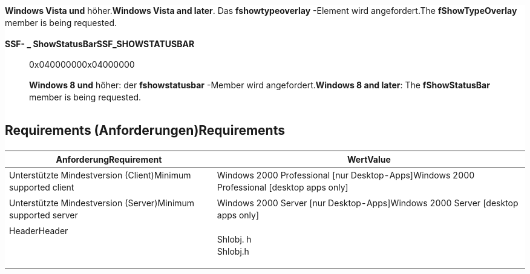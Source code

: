 

<span data-ttu-id="aab2a-191">**Windows Vista und** höher.</span><span class="sxs-lookup"><span data-stu-id="aab2a-191">**Windows Vista and later**.</span></span> <span data-ttu-id="aab2a-192">Das **fshowtypeoverlay** -Element wird angefordert.</span><span class="sxs-lookup"><span data-stu-id="aab2a-192">The **fShowTypeOverlay** member is being requested.</span></span>


</dt> </dl> </dd> <dt>

<span data-ttu-id="aab2a-193"><span id="SSF_SHOWSTATUSBAR"></span><span id="ssf_showstatusbar"></span>**SSF- \_ ShowStatusBar**</span><span class="sxs-lookup"><span data-stu-id="aab2a-193"><span id="SSF_SHOWSTATUSBAR"></span><span id="ssf_showstatusbar"></span>**SSF\_SHOWSTATUSBAR**</span></span>
</dt> <dd> <dl> <dt>

<span data-ttu-id="aab2a-194">0x04000000</span><span class="sxs-lookup"><span data-stu-id="aab2a-194">0x04000000</span></span>
</dt> <dt>



<span data-ttu-id="aab2a-195">**Windows 8 und** höher: der **fshowstatusbar** -Member wird angefordert.</span><span class="sxs-lookup"><span data-stu-id="aab2a-195">**Windows 8 and later**: The **fShowStatusBar** member is being requested.</span></span>


</dt> </dl> </dd> </dl>

## <a name="requirements"></a><span data-ttu-id="aab2a-196">Requirements (Anforderungen)</span><span class="sxs-lookup"><span data-stu-id="aab2a-196">Requirements</span></span>



| <span data-ttu-id="aab2a-197">Anforderung</span><span class="sxs-lookup"><span data-stu-id="aab2a-197">Requirement</span></span> | <span data-ttu-id="aab2a-198">Wert</span><span class="sxs-lookup"><span data-stu-id="aab2a-198">Value</span></span> |
|-------------------------------------|-------------------------------------------------------------------------------------|
| <span data-ttu-id="aab2a-199">Unterstützte Mindestversion (Client)</span><span class="sxs-lookup"><span data-stu-id="aab2a-199">Minimum supported client</span></span><br/> | <span data-ttu-id="aab2a-200">Windows 2000 Professional \[nur Desktop-Apps\]</span><span class="sxs-lookup"><span data-stu-id="aab2a-200">Windows 2000 Professional \[desktop apps only\]</span></span><br/>                          |
| <span data-ttu-id="aab2a-201">Unterstützte Mindestversion (Server)</span><span class="sxs-lookup"><span data-stu-id="aab2a-201">Minimum supported server</span></span><br/> | <span data-ttu-id="aab2a-202">Windows 2000 Server \[nur Desktop-Apps\]</span><span class="sxs-lookup"><span data-stu-id="aab2a-202">Windows 2000 Server \[desktop apps only\]</span></span><br/>                                |
| <span data-ttu-id="aab2a-203">Header</span><span class="sxs-lookup"><span data-stu-id="aab2a-203">Header</span></span><br/>                   | <dl> <span data-ttu-id="aab2a-204"><dt>Shlobj. h</dt></span><span class="sxs-lookup"><span data-stu-id="aab2a-204"><dt>Shlobj.h</dt></span></span> </dl> |



 

 
